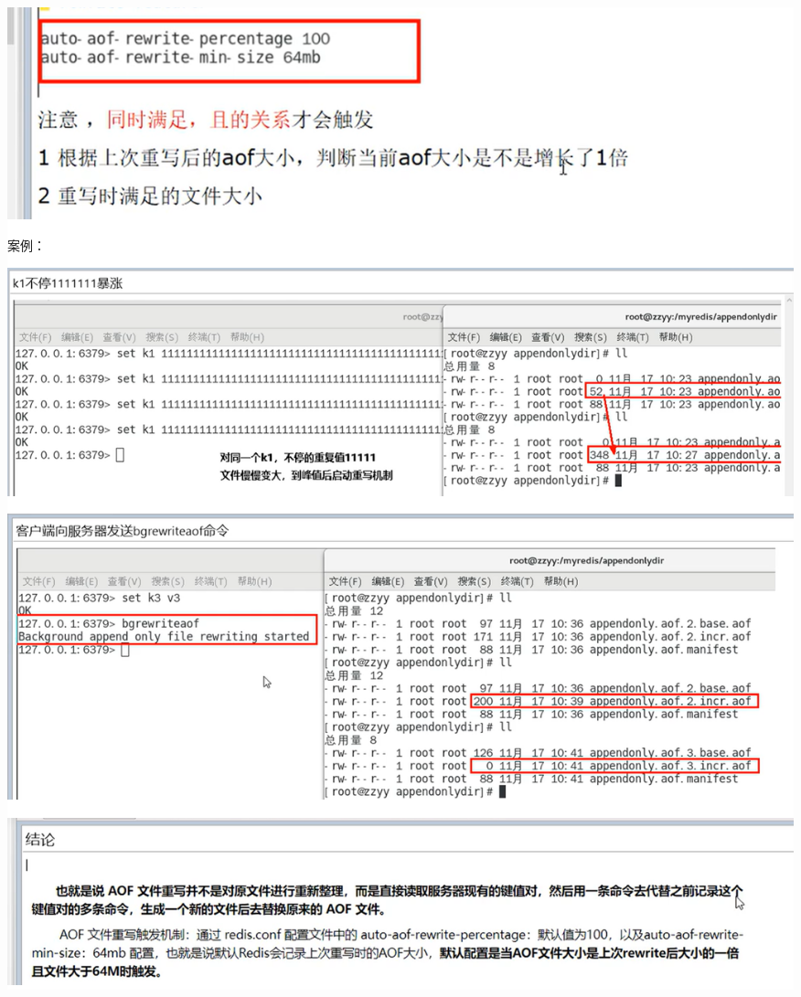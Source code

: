 ![image-20230406200450221](image/redis.assets/image-20230406200450221.png)





案例：

![image-20230406205204119](image/redis.assets/image-20230406205204119.png)

![image-20230406205256049](image/redis.assets/image-20230406205256049.png)

![image-20230406205311350](image/redis.assets/image-20230406205311350.png)
